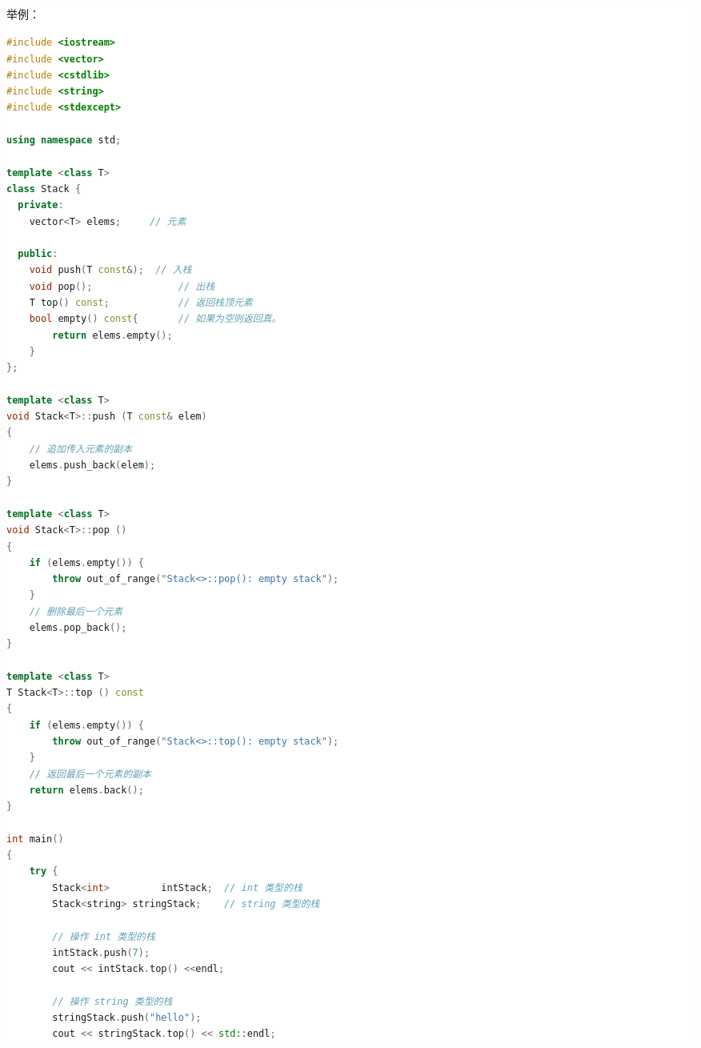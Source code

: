 举例：
```C++
#include <iostream>
#include <vector>
#include <cstdlib>
#include <string>
#include <stdexcept>
 
using namespace std;
 
template <class T>
class Stack { 
  private: 
    vector<T> elems;     // 元素 
 
  public: 
    void push(T const&);  // 入栈
    void pop();               // 出栈
    T top() const;            // 返回栈顶元素
    bool empty() const{       // 如果为空则返回真。
        return elems.empty(); 
    } 
}; 
 
template <class T>
void Stack<T>::push (T const& elem) 
{ 
    // 追加传入元素的副本
    elems.push_back(elem);    
} 
 
template <class T>
void Stack<T>::pop () 
{ 
    if (elems.empty()) { 
        throw out_of_range("Stack<>::pop(): empty stack"); 
    }
    // 删除最后一个元素
    elems.pop_back();         
} 
 
template <class T>
T Stack<T>::top () const 
{ 
    if (elems.empty()) { 
        throw out_of_range("Stack<>::top(): empty stack"); 
    }
    // 返回最后一个元素的副本 
    return elems.back();      
} 
 
int main() 
{ 
    try { 
        Stack<int>         intStack;  // int 类型的栈 
        Stack<string> stringStack;    // string 类型的栈 
 
        // 操作 int 类型的栈 
        intStack.push(7); 
        cout << intStack.top() <<endl; 
 
        // 操作 string 类型的栈 
        stringStack.push("hello"); 
        cout << stringStack.top() << std::endl; 
```